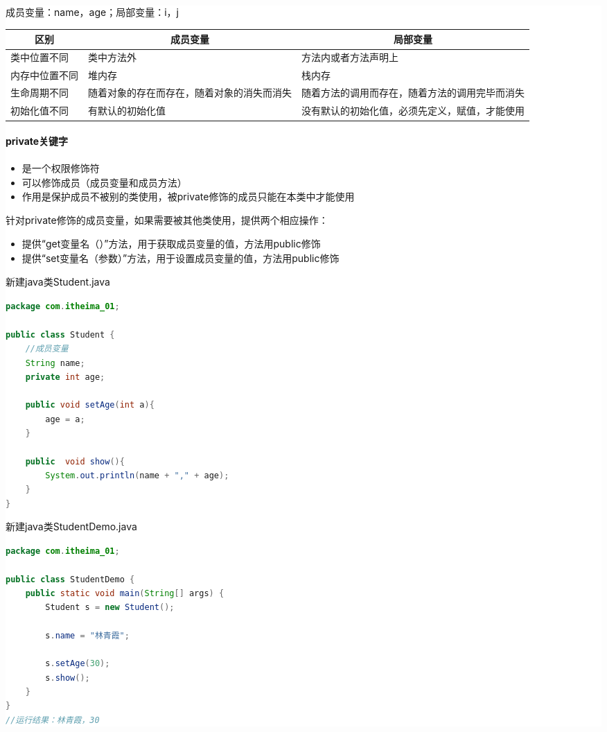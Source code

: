 成员变量：name，age；局部变量：i，j

| 区别           | 成员变量                                   | 局部变量                                       |
| -------------- | ------------------------------------------ | ---------------------------------------------- |
| 类中位置不同   | 类中方法外                                 | 方法内或者方法声明上                           |
| 内存中位置不同 | 堆内存                                     | 栈内存                                         |
| 生命周期不同   | 随着对象的存在而存在，随着对象的消失而消失 | 随着方法的调用而存在，随着方法的调用完毕而消失 |
| 初始化值不同   | 有默认的初始化值                           | 没有默认的初始化值，必须先定义，赋值，才能使用 |



#### private关键字

+ 是一个权限修饰符
+ 可以修饰成员（成员变量和成员方法）
+ 作用是保护成员不被别的类使用，被private修饰的成员只能在本类中才能使用

针对private修饰的成员变量，如果需要被其他类使用，提供两个相应操作：

+ 提供“get变量名（）”方法，用于获取成员变量的值，方法用public修饰
+ 提供“set变量名（参数）”方法，用于设置成员变量的值，方法用public修饰



新建java类Student.java

```java
package com.itheima_01;

public class Student {
    //成员变量
    String name;
    private int age;

    public void setAge(int a){
        age = a;
    }

    public  void show(){
        System.out.println(name + "," + age);
    }
}

```

新建java类StudentDemo.java

```java
package com.itheima_01;

public class StudentDemo {
    public static void main(String[] args) {
        Student s = new Student();

        s.name = "林青霞";
        
        s.setAge(30);
        s.show();
    }
}
//运行结果：林青霞，30
```
